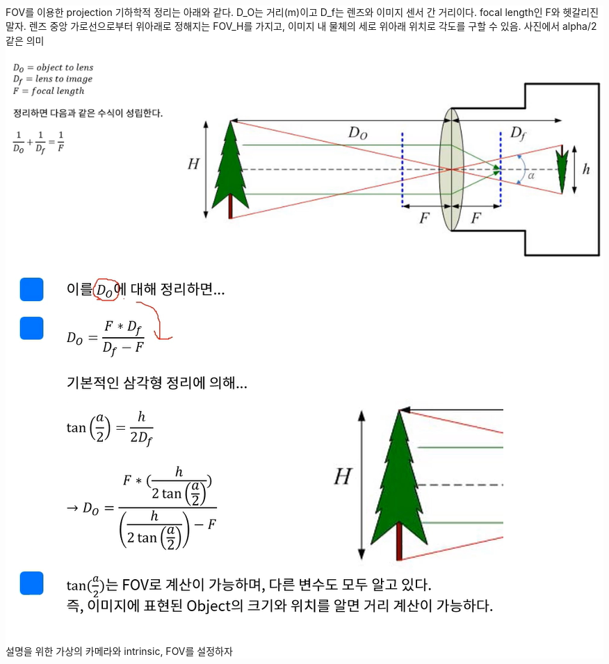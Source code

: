 
FOV를 이용한 projection 기하학적 정리는 아래와 같다. D_O는 거리(m)이고 D_f는 렌즈와 이미지 센서 간 거리이다. focal length인 F와 헷갈리진 말자. 렌즈 중앙 가로선으로부터 위아래로 정해지는 FOV_H를 가지고, 이미지 내 물체의 세로 위아래 위치로 각도를 구할 수 있음. 사진에서 alpha/2 같은 의미

![](2022-05-16-16-41-10.png) ![](2022-05-16-16-45-16.png)

설명을 위한 가상의 카메라와 intrinsic, FOV를 설정하자
